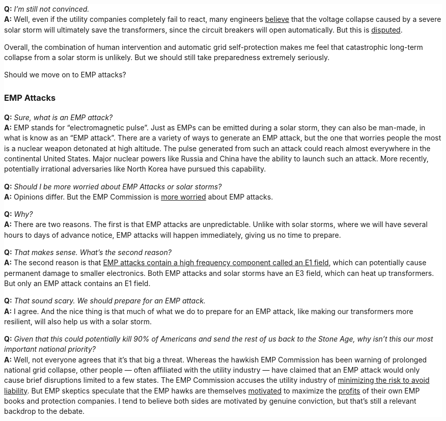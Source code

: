 **Q:** _I’m still not convinced._
<br> **A:** Well, even if the utility companies completely fail to react, many engineers [believe](https://othjournal.com/wp-content/uploads/2019/08/EMP-Threats-to-Americas-Electric-Grid.pdf) that the voltage collapse caused by a severe solar storm will ultimately save the transformers, since the circuit breakers will open automatically. But this is [disputed](https://othjournal.com/wp-content/uploads/2019/08/EMP-Threats-to-Americas-Electric-Grid.pdf). 

Overall, the combination of human intervention and automatic grid self-protection makes me feel that catastrophic long-term collapse from a solar storm is unlikely. But we should still take preparedness extremely seriously. 

Should we move on to EMP attacks?

### EMP Attacks
**Q:** _Sure, what is an EMP attack?_
<br> **A:** EMP stands for “electromagnetic pulse”. Just as EMPs can be emitted during a solar storm, they can also be man-made, in what is know as an “EMP attack”. There are a variety of ways to generate an EMP attack, but the one that worries people the most is a nuclear weapon detonated at high altitude. The pulse generated from such an attack could reach almost everywhere in the continental United States. Major nuclear powers like Russia and China have the ability to launch such an attack. More recently, potentially irrational adversaries like North Korea have pursued this capability.

**Q:** _Should I be more worried about EMP Attacks or solar storms?_
<br> **A:** Opinions differ. But the EMP Commission is [more worried](https://republicans-oversight.house.gov/wp-content/uploads/2015/05/Pry-Statement-5-13-EMP.pdf) about EMP attacks.

**Q:** _Why?_
<br> **A:** There are two reasons. The first is that EMP attacks are unpredictable. Unlike with solar storms, where we will have several hours to days of advance notice, EMP attacks will happen immediately, giving us no time to prepare. 

**Q:** _That makes sense. What’s the second reason?_
<br> **A:** The second reason is that [EMP attacks contain a high frequency component called an E1 field](https://republicans-oversight.house.gov/wp-content/uploads/2015/05/Pry-Statement-5-13-EMP.pdf), which can potentially cause permanent damage to smaller electronics. Both EMP attacks and solar storms have an E3 field, which can heat up transformers. But only an EMP attack contains an E1 field.

**Q:** _That sound scary. We should prepare for an EMP attack._
<br> **A:** I agree. And the nice thing is that much of what we do to prepare for an EMP attack, like making our transformers more resilient, will also help us with a solar storm.

**Q:** _Given that this could potentially kill 90% of Americans and send the rest of us back to the Stone Age, why isn’t this our most important national priority?_
<br> **A:** Well, not everyone agrees that it’s that big a threat. Whereas the hawkish EMP Commission has been warning of prolonged national grid collapse, other people — often affiliated with the utility industry — have claimed that an EMP attack would only cause brief disruptions limited to a few states. The EMP Commission accuses the utility industry of [minimizing the risk to avoid liability](https://www.govinfo.gov/content/pkg/CHRG-114hhrg96952/html/CHRG-114hhrg96952.htm). But EMP skeptics speculate that the EMP hawks are themselves [motivated](https://medium.com/war-is-boring/the-overrated-threat-from-electromagnetic-pulses-46e92c3efeb9) to maximize the [profits](https://slate.com/technology/2019/05/emp-weapons-conservatives-trump-gingrich-huckabee.html) of their own EMP books and protection companies. I tend to believe both sides are motivated by genuine conviction, but that’s still a relevant backdrop to the debate.
